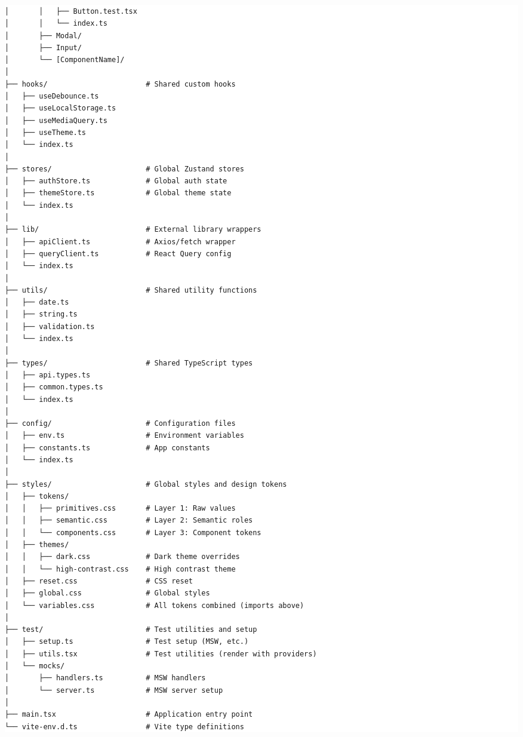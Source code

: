 ```
│       │   ├── Button.test.tsx
│       │   └── index.ts
│       ├── Modal/
│       ├── Input/
│       └── [ComponentName]/
│
├── hooks/                       # Shared custom hooks
│   ├── useDebounce.ts
│   ├── useLocalStorage.ts
│   ├── useMediaQuery.ts
│   ├── useTheme.ts
│   └── index.ts
│
├── stores/                      # Global Zustand stores
│   ├── authStore.ts             # Global auth state
│   ├── themeStore.ts            # Global theme state
│   └── index.ts
│
├── lib/                         # External library wrappers
│   ├── apiClient.ts             # Axios/fetch wrapper
│   ├── queryClient.ts           # React Query config
│   └── index.ts
│
├── utils/                       # Shared utility functions
│   ├── date.ts
│   ├── string.ts
│   ├── validation.ts
│   └── index.ts
│
├── types/                       # Shared TypeScript types
│   ├── api.types.ts
│   ├── common.types.ts
│   └── index.ts
│
├── config/                      # Configuration files
│   ├── env.ts                   # Environment variables
│   ├── constants.ts             # App constants
│   └── index.ts
│
├── styles/                      # Global styles and design tokens
│   ├── tokens/
│   │   ├── primitives.css       # Layer 1: Raw values
│   │   ├── semantic.css         # Layer 2: Semantic roles
│   │   └── components.css       # Layer 3: Component tokens
│   ├── themes/
│   │   ├── dark.css             # Dark theme overrides
│   │   └── high-contrast.css    # High contrast theme
│   ├── reset.css                # CSS reset
│   ├── global.css               # Global styles
│   └── variables.css            # All tokens combined (imports above)
│
├── test/                        # Test utilities and setup
│   ├── setup.ts                 # Test setup (MSW, etc.)
│   ├── utils.tsx                # Test utilities (render with providers)
│   └── mocks/
│       ├── handlers.ts          # MSW handlers
│       └── server.ts            # MSW server setup
│
├── main.tsx                     # Application entry point
└── vite-env.d.ts                # Vite type definitions
```
